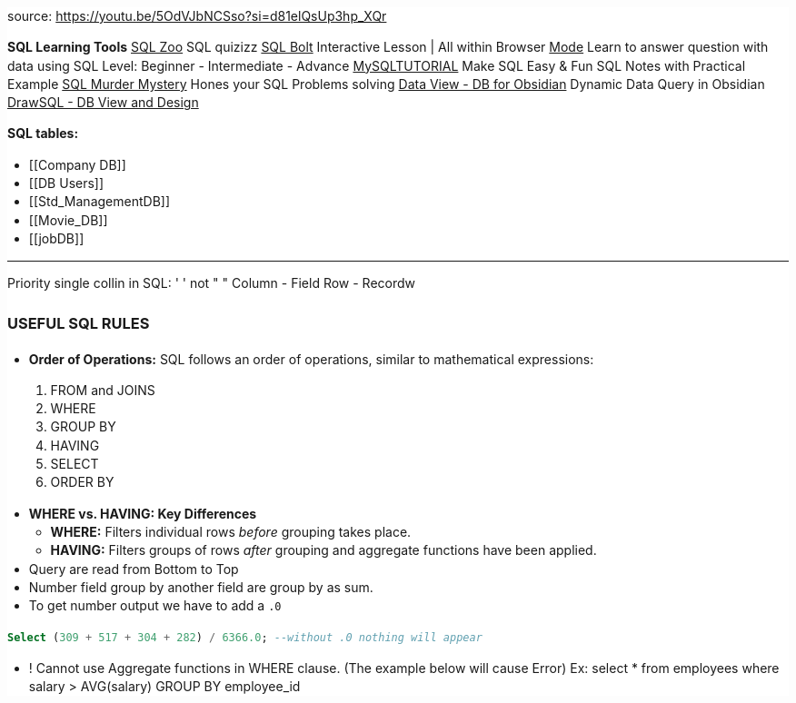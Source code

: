source: https://youtu.be/5OdVJbNCSso?si=d81elQsUp3hp_XQr

**SQL Learning Tools**
	[SQL Zoo](https://sqlzoo.net/wiki/SELECT_from_WORLD_Tutorial)
		SQL quizizz
	[SQL Bolt](https://sqlbolt.com/)
		Interactive Lesson | All within Browser
	[Mode](https://mode.com/sql-tutorial/) 
		Learn to answer question with data using SQL
		Level: Beginner - Intermediate - Advance
	[MySQLTUTORIAL](https://www.mysqltutorial.org/) 
		Make SQL Easy & Fun
		SQL Notes with Practical Example 
	[SQL Murder Mystery](https://mystery.knightlab.com/)
		Hones your SQL Problems solving 
	[Data View - DB for Obsidian](https://youtu.be/i_q4cXhhaqg?si=LMJowSWcQ55Ea_rY) 
		Dynamic Data Query in Obsidian
	[DrawSQL - DB View and Design](https://drawsql.app/teams/3-bowls-of-rice/diagrams/student-score-management-db) 

**SQL tables:**
+ [[Company DB]]
+ [[DB Users]]
+ [[Std_ManagementDB]]
+ [[Movie_DB]]
+ [[jobDB]]

---

Priority single collin in SQL: '  ' not " "
Column - Field
Row - Recordw

### USEFUL SQL RULES
- **Order of Operations:** SQL follows an order of operations, similar to mathematical expressions:
    
    1. FROM and JOINS
    2. WHERE
    3. GROUP BY
    4. HAVING
    5. SELECT
    6. ORDER BY

+ **WHERE vs. HAVING: Key Differences**    
    - **WHERE:** Filters individual rows _before_ grouping takes place.
    - **HAVING:** Filters groups of rows _after_ grouping and aggregate functions have been applied.
+ Query are read from Bottom to Top
+ Number field group by another field are group by as sum.
+ To get number output we have to add a `.0`
```sql
Select (309 + 517 + 304 + 282) / 6366.0; --without .0 nothing will appear
```
+ ! Cannot use Aggregate functions in WHERE clause. (The example below will cause Error)
	Ex: select * from employees where salary > AVG(salary) GROUP BY employee_id
